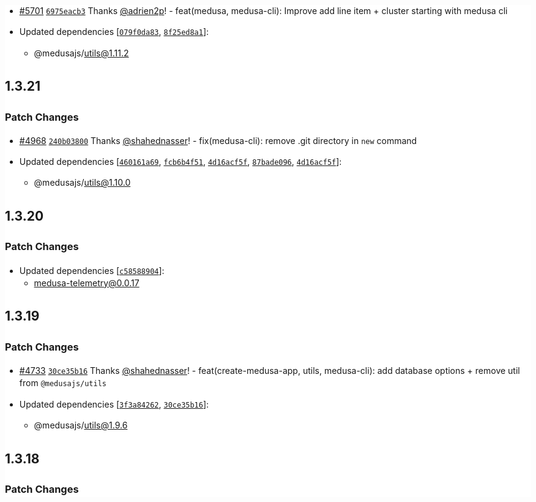 - [#5701](https://github.com/medusajs/medusa/pull/5701) [`6975eacb3`](https://github.com/medusajs/medusa/commit/6975eacb338874b976c14aae030c74362d57410c) Thanks [@adrien2p](https://github.com/adrien2p)! - feat(medusa, medusa-cli): Improve add line item + cluster starting with medusa cli

- Updated dependencies [[`079f0da83`](https://github.com/medusajs/medusa/commit/079f0da83f482562bbb525807ee1a7e32993b4da), [`8f25ed8a1`](https://github.com/medusajs/medusa/commit/8f25ed8a10fe23e9342dc3d03545546b4ad4d6da)]:
  - @medusajs/utils@1.11.2

## 1.3.21

### Patch Changes

- [#4968](https://github.com/medusajs/medusa/pull/4968) [`240b03800`](https://github.com/medusajs/medusa/commit/240b038006924d4872de068c98e2d6862145cb52) Thanks [@shahednasser](https://github.com/shahednasser)! - fix(medusa-cli): remove .git directory in `new` command

- Updated dependencies [[`460161a69`](https://github.com/medusajs/medusa/commit/460161a69f22cf6d561952e92e7d9b56912113e6), [`fcb6b4f51`](https://github.com/medusajs/medusa/commit/fcb6b4f510dba2757570625acb5da9476b7544fd), [`4d16acf5f`](https://github.com/medusajs/medusa/commit/4d16acf5f096b5656b645f510f9c971e7c2dc9ef), [`87bade096`](https://github.com/medusajs/medusa/commit/87bade096e3d536f29ddc57dbc4c04e5d7a46e4b), [`4d16acf5f`](https://github.com/medusajs/medusa/commit/4d16acf5f096b5656b645f510f9c971e7c2dc9ef)]:
  - @medusajs/utils@1.10.0

## 1.3.20

### Patch Changes

- Updated dependencies [[`c58588904`](https://github.com/medusajs/medusa/commit/c58588904c5631111603b15afacf7cdc4c738cc4)]:
  - medusa-telemetry@0.0.17

## 1.3.19

### Patch Changes

- [#4733](https://github.com/medusajs/medusa/pull/4733) [`30ce35b16`](https://github.com/medusajs/medusa/commit/30ce35b163afa25f4e1d8d1bd392f401a3b413df) Thanks [@shahednasser](https://github.com/shahednasser)! - feat(create-medusa-app, utils, medusa-cli): add database options + remove util from `@medusajs/utils`

- Updated dependencies [[`3f3a84262`](https://github.com/medusajs/medusa/commit/3f3a84262ce9cbd911923278a54e301fbe9a4634), [`30ce35b16`](https://github.com/medusajs/medusa/commit/30ce35b163afa25f4e1d8d1bd392f401a3b413df)]:
  - @medusajs/utils@1.9.6

## 1.3.18

### Patch Changes
